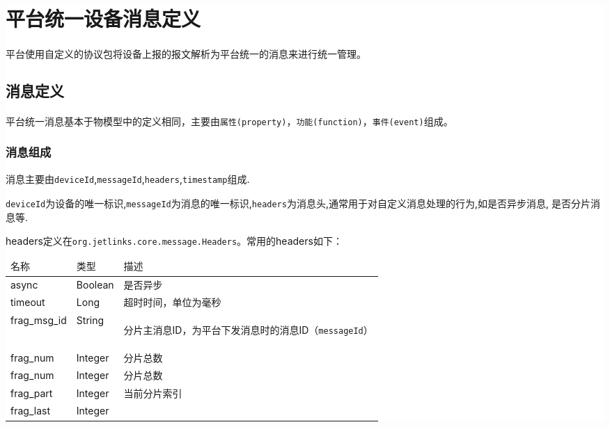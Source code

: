 
# 平台统一设备消息定义

平台使用自定义的协议包将设备上报的报文解析为平台统一的消息来进行统一管理。


## 消息定义

平台统一消息基本于物模型中的定义相同，主要由`属性(property)`，`功能(function)`，`事件(event)`组成。
### 消息组成

消息主要由`deviceId`,`messageId`,`headers`,`timestamp`组成.

`deviceId`为设备的唯一标识,`messageId`为消息的唯一标识,`headers`为消息头,通常用于对自定义消息处理的行为,如是否异步消息,
是否分片消息等.

headers定义在`org.jetlinks.core.message.Headers`。常用的headers如下：

<table class='table'>
        <thead>
            <tr>
              <td>名称</td>
              <td>类型</td>
              <td>描述</td>
            </tr>
        </thead>
        <tbody>
          <tr>
            <td>async</td>
            <td>Boolean</td>
            <td>是否异步</td>
          </tr>
          <tr>
            <td>timeout</td>
            <td>Long</td>
            <td>超时时间，单位为毫秒</td>
          </tr>
          <tr>
            <td>frag_msg_id</td>
            <td>String</td>
            <td>

分片主消息ID，为平台下发消息时的消息ID（`messageId`）

</td>
          </tr>
          <tr>
            <td>frag_num</td>
            <td>Integer</td>
            <td>分片总数</td>
          </tr>
          <tr>
            <td>frag_num</td>
            <td>Integer</td>
            <td>分片总数</td>
          </tr>
          <tr>
            <td>frag_part</td>
            <td>Integer</td>
            <td>当前分片索引</td>
          </tr>
          <tr>
            <td>frag_last</td>
            <td>Integer</td>
            <td>
